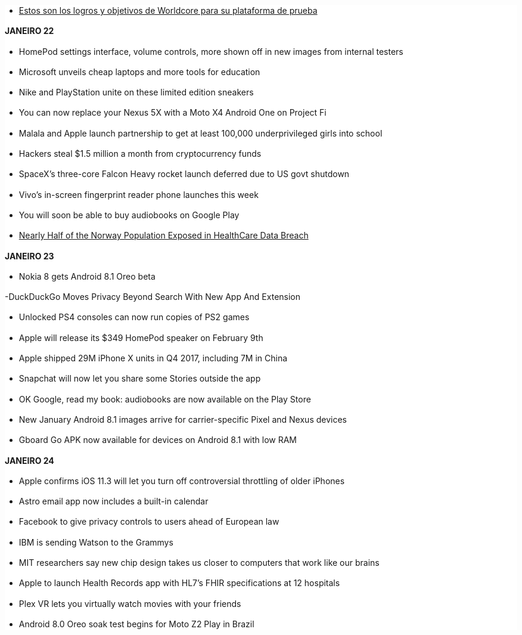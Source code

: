 - [Estos son los logros y objetivos de Worldcore para su plataforma de prueba](https://www.criptonoticias.com/aplicaciones/estos-son-logros-objetivos-worldcore-plataforma-prueba/)

**JANEIRO 22**


- HomePod settings interface, volume controls, more shown off in new images from internal testers

- Microsoft unveils cheap laptops and more tools for education

- Nike and PlayStation unite on these limited edition sneakers

- You can now replace your Nexus 5X with a Moto X4 Android One on Project Fi

- Malala and Apple launch partnership to get at least 100,000 underprivileged girls into school

- Hackers steal $1.5 million a month from cryptocurrency funds

- SpaceX’s three-core Falcon Heavy rocket launch deferred due to US govt shutdown

- Vivo’s in-screen fingerprint reader phone launches this week

- You will soon be able to buy audiobooks on Google Play

- [Nearly Half of the Norway Population Exposed in HealthCare Data Breach](http://feedproxy.google.com/~r/TheHackersNews/~3/G60mAIafEWU/healthcare-data-breach.html)


**JANEIRO 23**

- Nokia 8 gets Android 8.1 Oreo beta

 -DuckDuckGo Moves Privacy Beyond Search With New App And Extension

- Unlocked PS4 consoles can now run copies of PS2 games

- Apple will release its $349 HomePod speaker on February 9th

- Apple shipped 29M iPhone X units in Q4 2017, including 7M in China

- Snapchat will now let you share some Stories outside the app

- OK Google, read my book: audiobooks are now available on the Play Store

- New January Android 8.1 images arrive for carrier-specific Pixel and Nexus devices

- Gboard Go APK now available for devices on Android 8.1 with low RAM


**JANEIRO 24**

- Apple confirms iOS 11.3 will let you turn off controversial throttling of older iPhones

- Astro email app now includes a built-in calendar

- Facebook to give privacy controls to users ahead of European law

- IBM is sending Watson to the Grammys

- MIT researchers say new chip design takes us closer to computers that work like our brains

- Apple to launch Health Records app with HL7’s FHIR specifications at 12 hospitals

- Plex VR lets you virtually watch movies with your friends

- Android 8.0 Oreo soak test begins for Moto Z2 Play in Brazil
